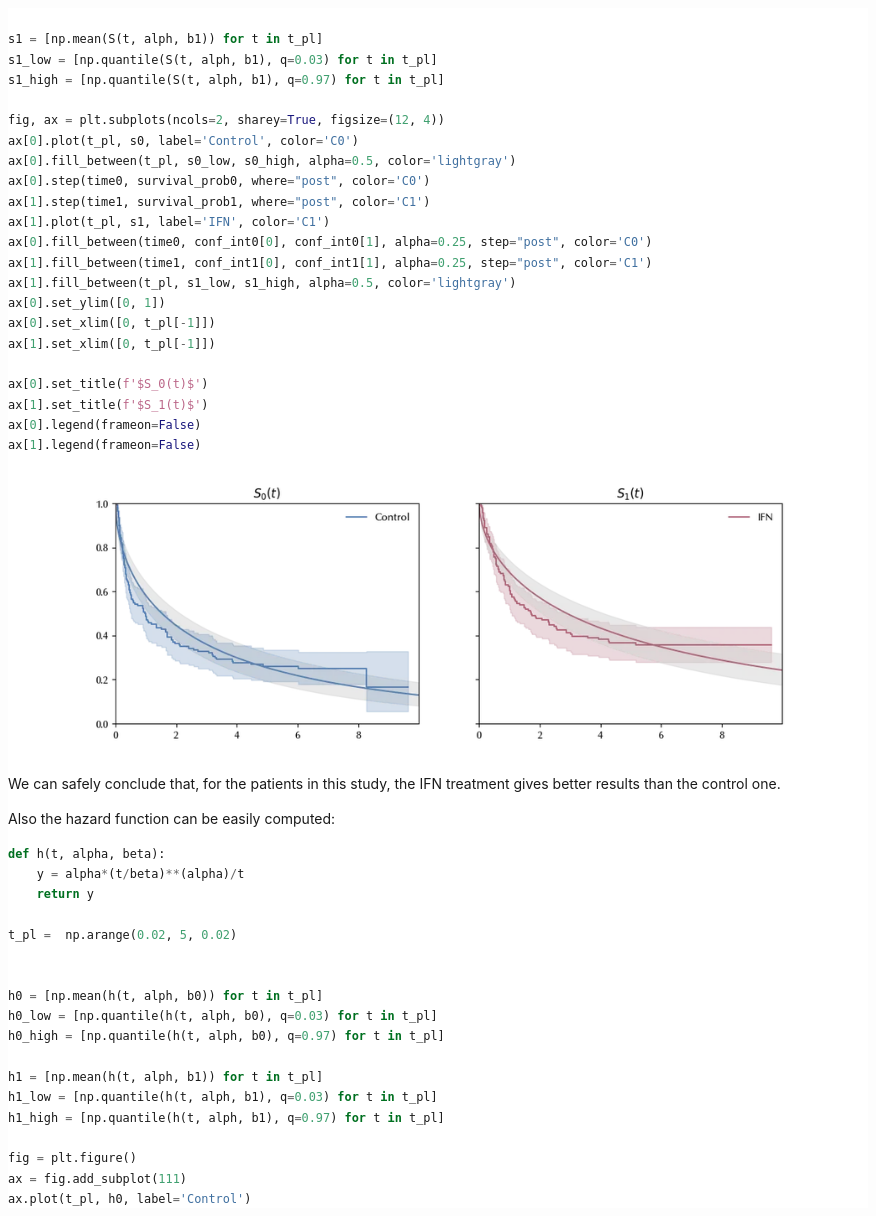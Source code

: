 ```python

s1 = [np.mean(S(t, alph, b1)) for t in t_pl]
s1_low = [np.quantile(S(t, alph, b1), q=0.03) for t in t_pl]
s1_high = [np.quantile(S(t, alph, b1), q=0.97) for t in t_pl]

fig, ax = plt.subplots(ncols=2, sharey=True, figsize=(12, 4))
ax[0].plot(t_pl, s0, label='Control', color='C0')
ax[0].fill_between(t_pl, s0_low, s0_high, alpha=0.5, color='lightgray')
ax[0].step(time0, survival_prob0, where="post", color='C0')
ax[1].step(time1, survival_prob1, where="post", color='C1')
ax[1].plot(t_pl, s1, label='IFN', color='C1')
ax[0].fill_between(time0, conf_int0[0], conf_int0[1], alpha=0.25, step="post", color='C0')
ax[1].fill_between(time1, conf_int1[0], conf_int1[1], alpha=0.25, step="post", color='C1')
ax[1].fill_between(t_pl, s1_low, s1_high, alpha=0.5, color='lightgray')
ax[0].set_ylim([0, 1])
ax[0].set_xlim([0, t_pl[-1]])
ax[1].set_xlim([0, t_pl[-1]])

ax[0].set_title(f'$S_0(t)$')
ax[1].set_title(f'$S_1(t)$')
ax[0].legend(frameon=False)
ax[1].legend(frameon=False)
```

![The survival functions](/docs/assets/images/statistics/survival_melanoma/survival.webp)

We can safely conclude that, for the patients in this study, the IFN
treatment gives better results than the control one.

Also the hazard function can be easily computed:

```python
def h(t, alpha, beta):
    y = alpha*(t/beta)**(alpha)/t
    return y

t_pl =  np.arange(0.02, 5, 0.02)


h0 = [np.mean(h(t, alph, b0)) for t in t_pl]
h0_low = [np.quantile(h(t, alph, b0), q=0.03) for t in t_pl]
h0_high = [np.quantile(h(t, alph, b0), q=0.97) for t in t_pl]

h1 = [np.mean(h(t, alph, b1)) for t in t_pl]
h1_low = [np.quantile(h(t, alph, b1), q=0.03) for t in t_pl]
h1_high = [np.quantile(h(t, alph, b1), q=0.97) for t in t_pl]

fig = plt.figure()
ax = fig.add_subplot(111)
ax.plot(t_pl, h0, label='Control')
```